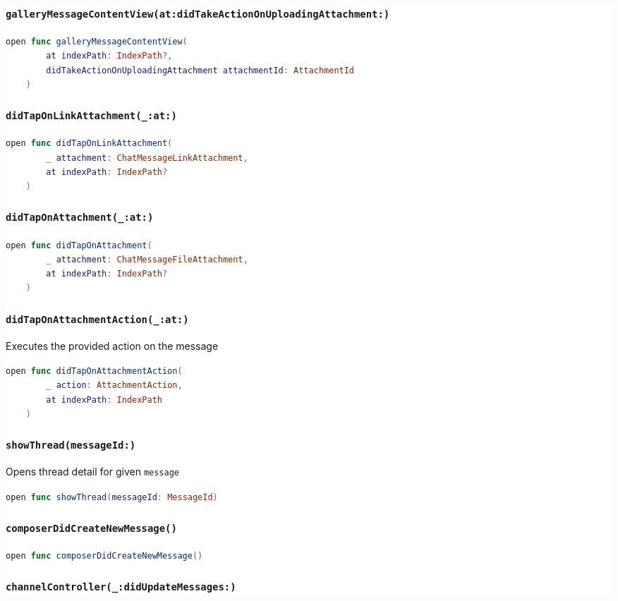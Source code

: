 ### `galleryMessageContentView(at:didTakeActionOnUploadingAttachment:)`

``` swift
open func galleryMessageContentView(
        at indexPath: IndexPath?,
        didTakeActionOnUploadingAttachment attachmentId: AttachmentId
    ) 
```

### `didTapOnLinkAttachment(_:at:)`

``` swift
open func didTapOnLinkAttachment(
        _ attachment: ChatMessageLinkAttachment,
        at indexPath: IndexPath?
    ) 
```

### `didTapOnAttachment(_:at:)`

``` swift
open func didTapOnAttachment(
        _ attachment: ChatMessageFileAttachment,
        at indexPath: IndexPath?
    ) 
```

### `didTapOnAttachmentAction(_:at:)`

Executes the provided action on the message

``` swift
open func didTapOnAttachmentAction(
        _ action: AttachmentAction,
        at indexPath: IndexPath
    ) 
```

### `showThread(messageId:)`

Opens thread detail for given `message`

``` swift
open func showThread(messageId: MessageId) 
```

### `composerDidCreateNewMessage()`

``` swift
open func composerDidCreateNewMessage() 
```

### `channelController(_:didUpdateMessages:)`
